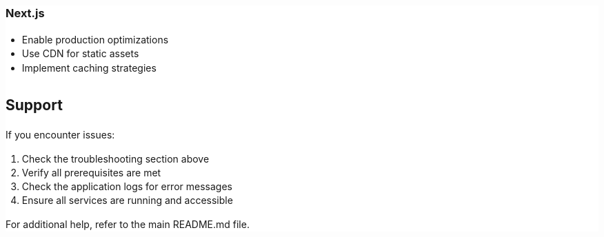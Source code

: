 ### Next.js
- Enable production optimizations
- Use CDN for static assets
- Implement caching strategies

## Support

If you encounter issues:
1. Check the troubleshooting section above
2. Verify all prerequisites are met
3. Check the application logs for error messages
4. Ensure all services are running and accessible

For additional help, refer to the main README.md file.

